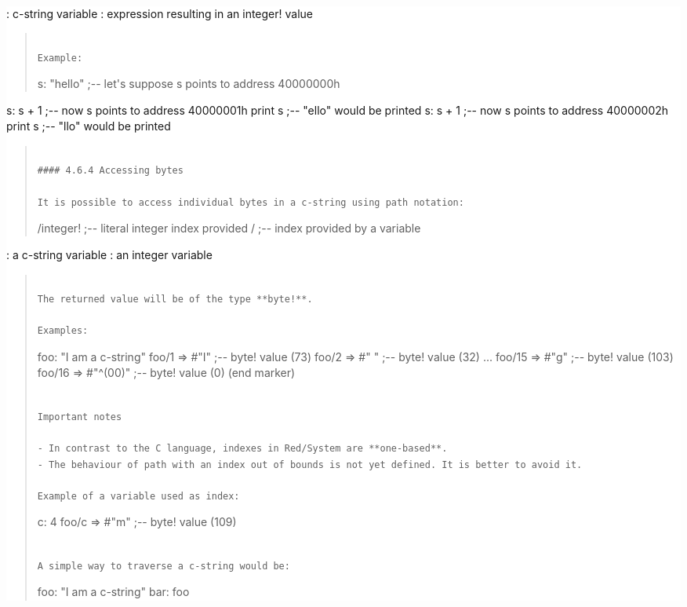 
<c-string> : c-string variable
<n>        : expression resulting in an integer! value
> ```
> 
> Example:
> 
> ```
> s: "hello"                             ;-- let's suppose s points to address 40000000h

s: s + 1                               ;-- now s points to address 40000001h
print s                                ;-- "ello" would be printed
s: s + 1                               ;-- now s points to address 40000002h   
print s                                ;-- "llo" would be printed
> ```
> 
> #### 4.6.4 Accessing bytes
> 
> It is possible to access individual bytes in a c-string using path notation:
> 
> ```
> <c-string>/integer!                    ;-- literal integer index provided
<c-string>/<index>                     ;-- index provided by a variable

<c-string> : a c-string variable
<index>    : an integer variable
> ```
> 
> The returned value will be of the type **byte!**.
> 
> Examples:
> 
> ```
> foo: "I am a c-string"
foo/1  =>  #"I"                        ;-- byte! value (73)
foo/2  =>  #" "                        ;-- byte! value (32)
...
foo/15 => #"g"                         ;-- byte! value (103)
foo/16 => #"^(00)"                     ;-- byte! value (0) (end marker)
> ```
> 
> Important notes
> 
> - In contrast to the C language, indexes in Red/System are **one-based**.
> - The behaviour of path with an index out of bounds is not yet defined. It is better to avoid it.
> 
> Example of a variable used as index:
> 
> ```
> c: 4
foo/c  => #"m"                         ;-- byte! value (109)
> ```
> 
> A simple way to traverse a c-string would be:
> 
> ```
> foo: "I am a c-string"
bar: foo
